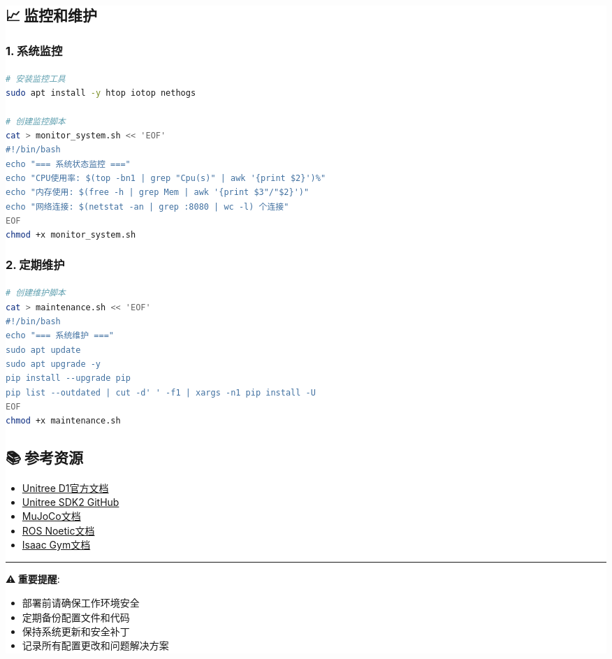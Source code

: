 ## 📈 监控和维护

### 1. 系统监控
```bash
# 安装监控工具
sudo apt install -y htop iotop nethogs

# 创建监控脚本
cat > monitor_system.sh << 'EOF'
#!/bin/bash
echo "=== 系统状态监控 ==="
echo "CPU使用率: $(top -bn1 | grep "Cpu(s)" | awk '{print $2}')%"
echo "内存使用: $(free -h | grep Mem | awk '{print $3"/"$2}')"
echo "网络连接: $(netstat -an | grep :8080 | wc -l) 个连接"
EOF
chmod +x monitor_system.sh
```

### 2. 定期维护
```bash
# 创建维护脚本
cat > maintenance.sh << 'EOF'
#!/bin/bash
echo "=== 系统维护 ==="
sudo apt update
sudo apt upgrade -y
pip install --upgrade pip
pip list --outdated | cut -d' ' -f1 | xargs -n1 pip install -U
EOF
chmod +x maintenance.sh
```

## 📚 参考资源

- [Unitree D1官方文档](https://www.unitree.com/)
- [Unitree SDK2 GitHub](https://github.com/unitreerobotics/unitree_sdk2)
- [MuJoCo文档](https://mujoco.readthedocs.io/)
- [ROS Noetic文档](http://wiki.ros.org/noetic)
- [Isaac Gym文档](https://developer.nvidia.com/isaac-gym)

---

**⚠️ 重要提醒**: 
- 部署前请确保工作环境安全
- 定期备份配置文件和代码
- 保持系统更新和安全补丁
- 记录所有配置更改和问题解决方案 